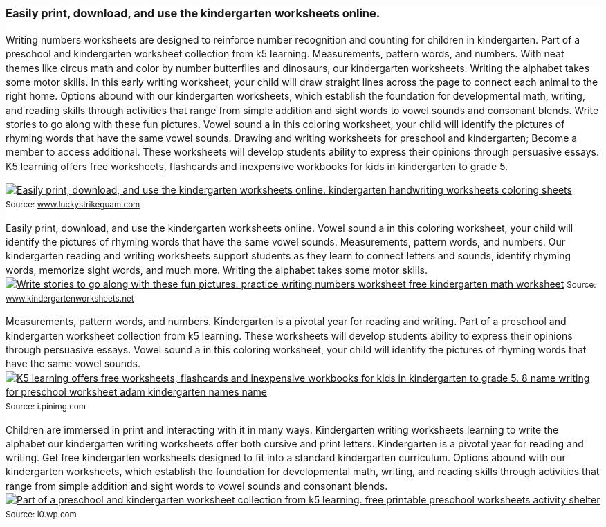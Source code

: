 ### Easily print, download, and use the kindergarten worksheets online.
Writing numbers worksheets are designed to reinforce number recognition and counting for children in kindergarten. Part of a preschool and kindergarten worksheet collection from k5 learning. Measurements, pattern words, and numbers. With neat themes like circus math and color by number butterflies and dinosaurs, our kindergarten worksheets. Writing the alphabet takes some motor skills. In this early writing worksheet, your child will draw straight lines across the page to connect each animal to the right home. Options abound with our kindergarten worksheets, which establish the foundation for developmental math, writing, and reading skills through activities that range from simple addition and sight words to vowel sounds and consonant blends. Write stories to go along with these fun pictures. Vowel sound a in this coloring worksheet, your child will identify the pictures of rhyming words that have the same vowel sounds. Drawing and writing worksheets for preschool and kindergarten; Become a member to access additional. These worksheets will develop students ability to express their opinions through persuasive essays. K5 learning offers free worksheets, flashcards and inexpensive workbooks for kids in kindergarten to grade 5.


[![Easily print, download, and use the kindergarten worksheets online. kindergarten handwriting worksheets coloring sheets](https://tse2.mm.bing.net/th?id=OIP.tGvvkiP3ggZa01uJfQUyGAHaJj&amp;pid=Api "kindergarten handwriting worksheets coloring sheets")](https://www.luckystrikeguam.com/wp-content/uploads/Kindergarten-handwriting-worksheets.jpg)
<small>Source: www.luckystrikeguam.com</small>

Easily print, download, and use the kindergarten worksheets online. Vowel sound a in this coloring worksheet, your child will identify the pictures of rhyming words that have the same vowel sounds. Measurements, pattern words, and numbers. Our kindergarten reading and writing worksheets support students as they learn to connect letters and sounds, identify rhyming words, memorize sight words, and much more. Writing the alphabet takes some motor skills.
[![Write stories to go along with these fun pictures. practice writing numbers worksheet free kindergarten math worksheet](https://tse2.mm.bing.net/th?id=OIP.oY9NFDYiCr7oANO8nmpumAHaJl&amp;pid=Api "practice writing numbers worksheet free kindergarten math worksheet")](https://www.kindergartenworksheets.net/images/worksheets/numbers/practice-writing-numbers-worksheet-printable.png)
<small>Source: www.kindergartenworksheets.net</small>

Measurements, pattern words, and numbers. Kindergarten is a pivotal year for reading and writing. Part of a preschool and kindergarten worksheet collection from k5 learning. These worksheets will develop students ability to express their opinions through persuasive essays. Vowel sound a in this coloring worksheet, your child will identify the pictures of rhyming words that have the same vowel sounds.
[![K5 learning offers free worksheets, flashcards and inexpensive workbooks for kids in kindergarten to grade 5. 8 name writing for preschool worksheet adam kindergarten names name](https://tse2.mm.bing.net/th?id=OIP.SGjzB4ZImxx_cLBi8MFKNQHaJl&amp;pid=Api "8 name writing for preschool worksheet adam kindergarten names name")](https://i.pinimg.com/originals/65/44/2b/65442b694ce3610cfd80f5125171f927.jpg)
<small>Source: i.pinimg.com</small>

Children are immersed in print and interacting with it in many ways. Kindergarten writing worksheets learning to write the alphabet our kindergarten writing worksheets offer both cursive and print letters. Kindergarten is a pivotal year for reading and writing. Get free kindergarten worksheets designed to fit into a standard kindergarten curriculum. Options abound with our kindergarten worksheets, which establish the foundation for developmental math, writing, and reading skills through activities that range from simple addition and sight words to vowel sounds and consonant blends.
[![Part of a preschool and kindergarten worksheet collection from k5 learning. free printable preschool worksheets activity shelter](https://tse4.mm.bing.net/th?id=OIP.wrP4qd4PZO6D4OHnjmgnEAHaJl&amp;pid=Api "free printable preschool worksheets activity shelter")](https://i0.wp.com/www.activityshelter.com/wp-content/uploads/2017/11/free-printable-preschool-worksheets-writing.png)
<small>Source: i0.wp.com</small>
